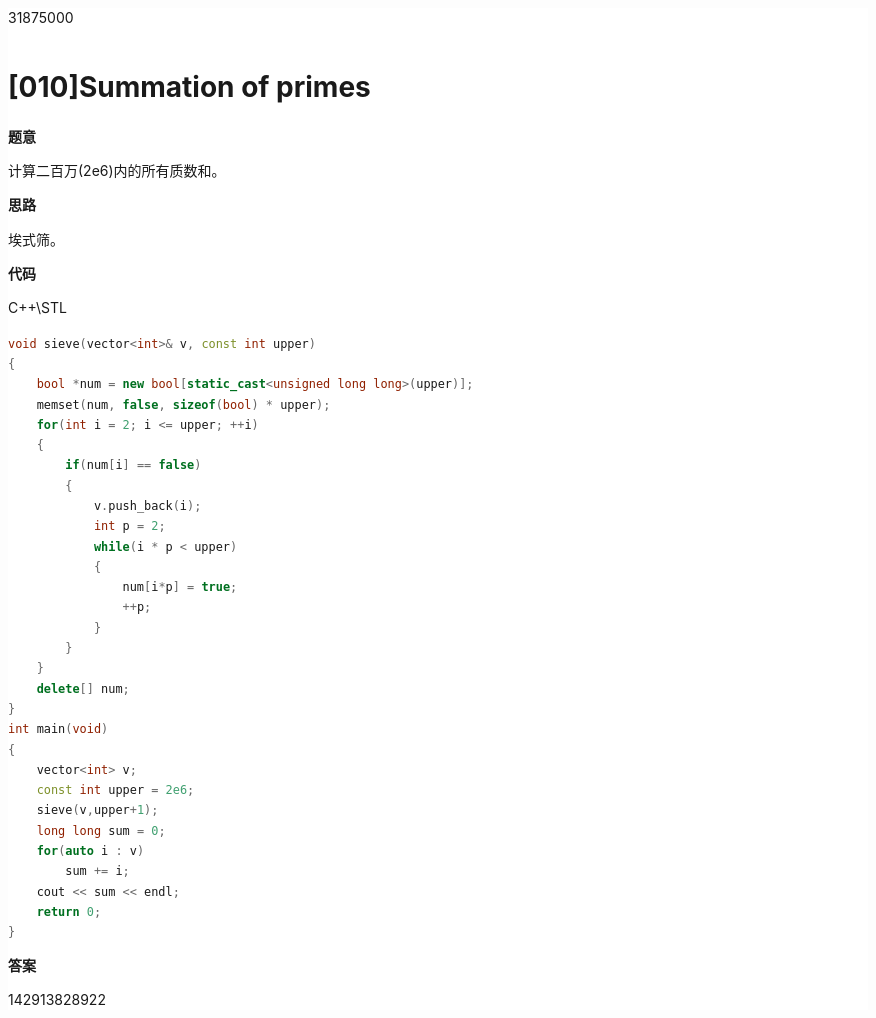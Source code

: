 31875000

# [010]Summation of primes

__题意__

计算二百万(2e6)内的所有质数和。

__思路__

埃式筛。

__代码__

C++\STL

```c++
void sieve(vector<int>& v, const int upper)
{
    bool *num = new bool[static_cast<unsigned long long>(upper)];
    memset(num, false, sizeof(bool) * upper);
    for(int i = 2; i <= upper; ++i)
    {
        if(num[i] == false)
        {
            v.push_back(i);
            int p = 2;
            while(i * p < upper)
            {
                num[i*p] = true;
                ++p;
            }
        }
    }
    delete[] num;
}
int main(void)
{
    vector<int> v;
    const int upper = 2e6;
    sieve(v,upper+1);
    long long sum = 0;
    for(auto i : v)
        sum += i;
    cout << sum << endl;
    return 0;
}
```
__答案__

142913828922

[^1]:https://projecteuler.net/overview=009